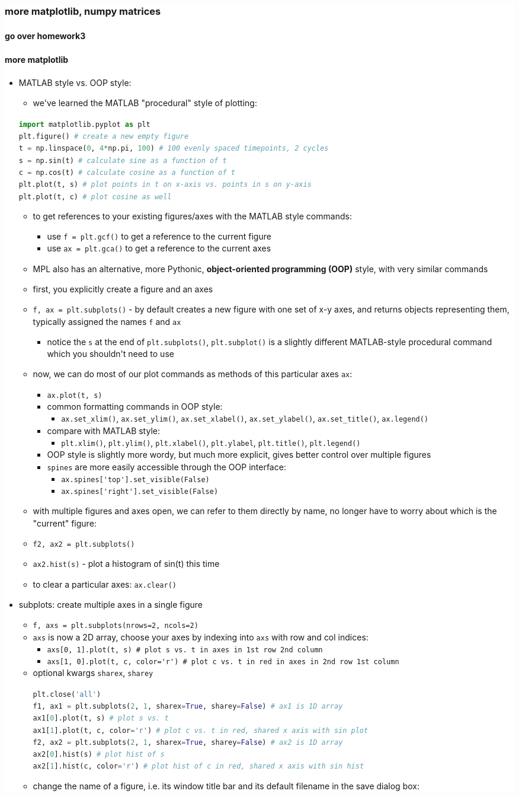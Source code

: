 ### more matplotlib, numpy matrices

#### go over homework3

#### more matplotlib

- MATLAB style vs. OOP style:
    - we've learned the MATLAB "procedural" style of plotting:
    ```python
    import matplotlib.pyplot as plt
    plt.figure() # create a new empty figure
    t = np.linspace(0, 4*np.pi, 100) # 100 evenly spaced timepoints, 2 cycles
    s = np.sin(t) # calculate sine as a function of t
    c = np.cos(t) # calculate cosine as a function of t
    plt.plot(t, s) # plot points in t on x-axis vs. points in s on y-axis
    plt.plot(t, c) # plot cosine as well
    ````
    - to get references to your existing figures/axes with the MATLAB style commands:
        - use `f = plt.gcf()` to get a reference to the current figure
        - use `ax = plt.gca()` to get a reference to the current axes

    - MPL also has an alternative, more Pythonic, **object-oriented programming (OOP)** style, with very similar commands
    - first, you explicitly create a figure and an axes
    - `f, ax = plt.subplots()` - by default creates a new figure with one set of x-y axes, and returns objects representing them, typically assigned the names `f` and `ax`
        - notice the `s` at the end of `plt.subplots()`, `plt.subplot()` is a slightly different MATLAB-style procedural command which you shouldn't need to use
    - now, we can do most of our plot commands as methods of this particular axes `ax`:
        - `ax.plot(t, s)`
        - common formatting commands in OOP style:
            - `ax.set_xlim()`, `ax.set_ylim()`, `ax.set_xlabel()`, `ax.set_ylabel()`, `ax.set_title()`, `ax.legend()`
        - compare with MATLAB style:
            - `plt.xlim()`, `plt.ylim()`, `plt.xlabel()`, `plt.ylabel`, `plt.title()`, `plt.legend()`
        - OOP style is slightly more wordy, but much more explicit, gives better control over multiple figures
        - `spines` are more easily accessible through the OOP interface:
            - `ax.spines['top'].set_visible(False)`
            - `ax.spines['right'].set_visible(False)`
    - with multiple figures and axes open, we can refer to them directly by name, no longer have to worry about which is the "current" figure:
    - `f2, ax2 = plt.subplots()`
    - `ax2.hist(s)` - plot a histogram of sin(t) this time
    - to clear a particular axes: `ax.clear()`


- subplots: create multiple axes in a single figure
    - `f, axs = plt.subplots(nrows=2, ncols=2)`
    - `axs` is now a 2D array, choose your axes by indexing into `axs` with row and col indices:
        - `axs[0, 1].plot(t, s) # plot s vs. t in axes in 1st row 2nd column`
        - `axs[1, 0].plot(t, c, color='r') # plot c vs. t in red in axes in 2nd row 1st column`
    - optional kwargs `sharex`, `sharey`
        ```python
        plt.close('all')
        f1, ax1 = plt.subplots(2, 1, sharex=True, sharey=False) # ax1 is 1D array
        ax1[0].plot(t, s) # plot s vs. t
        ax1[1].plot(t, c, color='r') # plot c vs. t in red, shared x axis with sin plot
        f2, ax2 = plt.subplots(2, 1, sharex=True, sharey=False) # ax2 is 1D array
        ax2[0].hist(s) # plot hist of s
        ax2[1].hist(c, color='r') # plot hist of c in red, shared x axis with sin hist
        ````
    - change the name of a figure, i.e. its window title bar and its default filename in the save dialog box:
        ```python